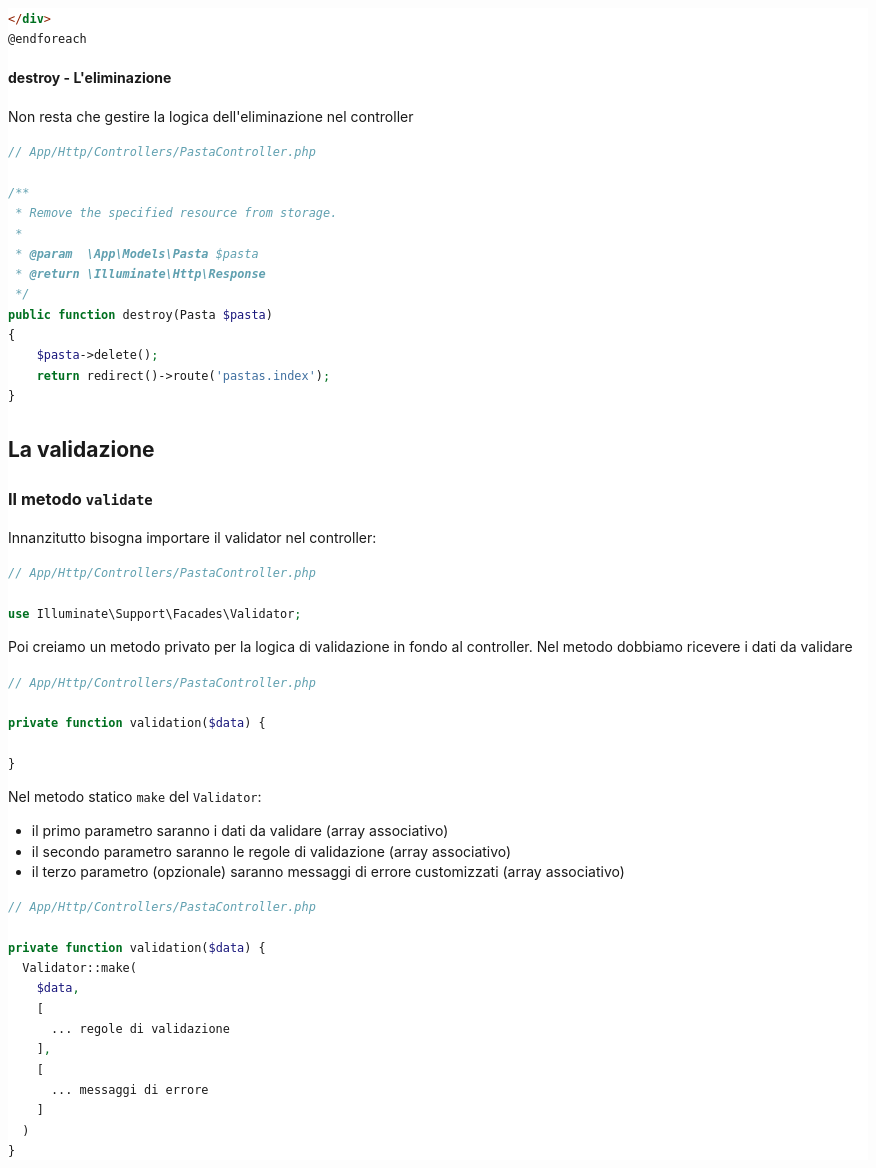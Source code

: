 ```html
</div>
@endforeach
```

#### destroy - L'eliminazione

Non resta che gestire la logica dell'eliminazione nel controller

```php
// App/Http/Controllers/PastaController.php

/**
 * Remove the specified resource from storage.
 *
 * @param  \App\Models\Pasta $pasta
 * @return \Illuminate\Http\Response
 */
public function destroy(Pasta $pasta)
{
    $pasta->delete();
    return redirect()->route('pastas.index');
}
```

## La validazione

### Il metodo `validate`

Innanzitutto bisogna importare il validator nel controller:

```php
// App/Http/Controllers/PastaController.php

use Illuminate\Support\Facades\Validator;
```

Poi creiamo un metodo privato per la logica di validazione in fondo al controller. Nel metodo dobbiamo ricevere i dati da validare

```php
// App/Http/Controllers/PastaController.php

private function validation($data) {

}
```

Nel metodo statico `make` del `Validator`:

-   il primo parametro saranno i dati da validare (array associativo)
-   il secondo parametro saranno le regole di validazione (array associativo)
-   il terzo parametro (opzionale) saranno messaggi di errore customizzati (array associativo)

```php
// App/Http/Controllers/PastaController.php

private function validation($data) {
  Validator::make(
    $data,
    [
      ... regole di validazione
    ],
    [
      ... messaggi di errore
    ]
  )
}
```